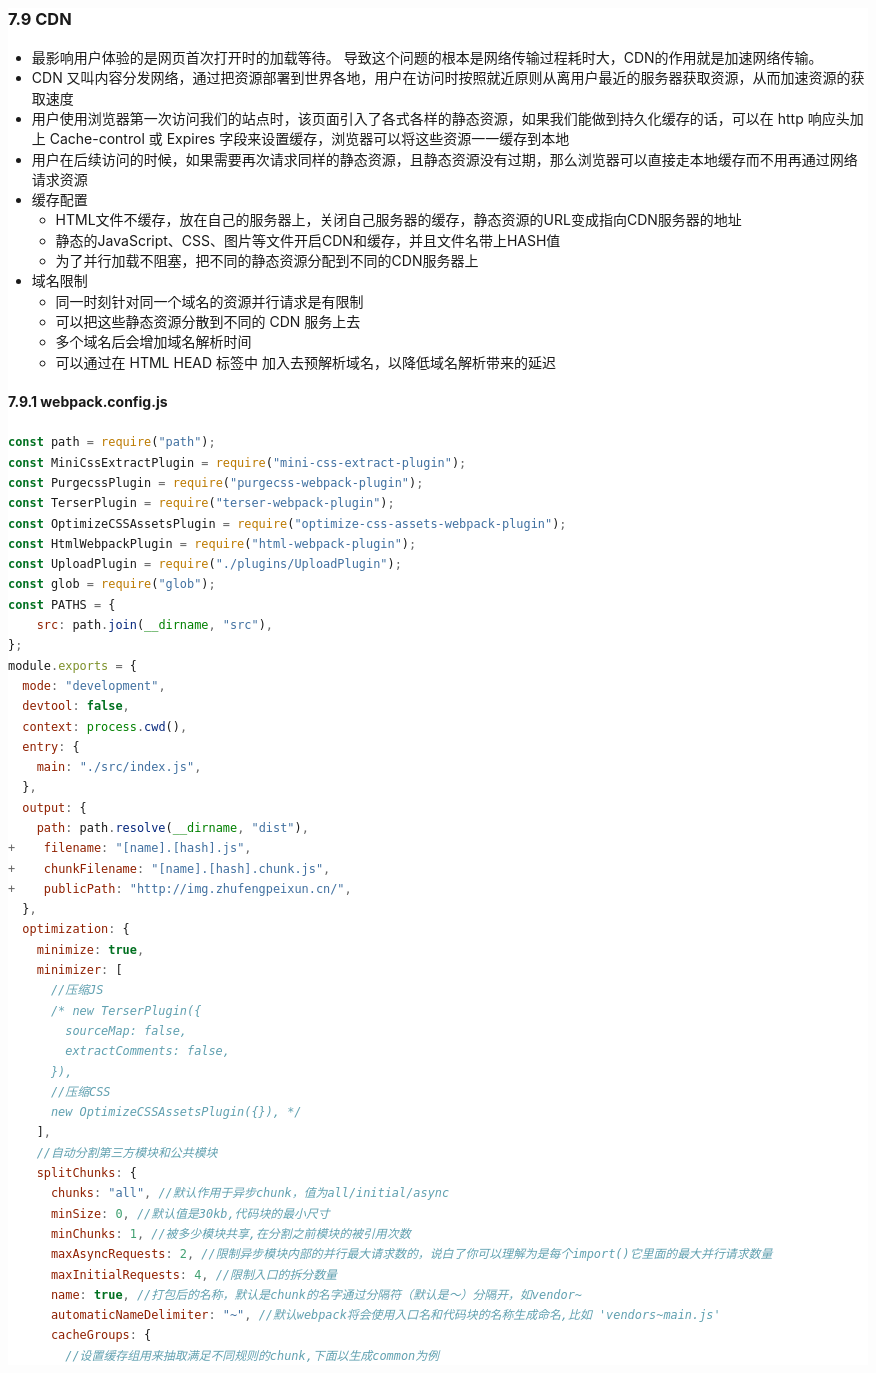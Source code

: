 ### 7.9 CDN
- 最影响用户体验的是网页首次打开时的加载等待。 导致这个问题的根本是网络传输过程耗时大，CDN的作用就是加速网络传输。
- CDN 又叫内容分发网络，通过把资源部署到世界各地，用户在访问时按照就近原则从离用户最近的服务器获取资源，从而加速资源的获取速度
- 用户使用浏览器第一次访问我们的站点时，该页面引入了各式各样的静态资源，如果我们能做到持久化缓存的话，可以在 http 响应头加上 Cache-control 或 Expires 字段来设置缓存，浏览器可以将这些资源一一缓存到本地
- 用户在后续访问的时候，如果需要再次请求同样的静态资源，且静态资源没有过期，那么浏览器可以直接走本地缓存而不用再通过网络请求资源
- 缓存配置
    - HTML文件不缓存，放在自己的服务器上，关闭自己服务器的缓存，静态资源的URL变成指向CDN服务器的地址
    - 静态的JavaScript、CSS、图片等文件开启CDN和缓存，并且文件名带上HASH值
    - 为了并行加载不阻塞，把不同的静态资源分配到不同的CDN服务器上
- 域名限制
    - 同一时刻针对同一个域名的资源并行请求是有限制
    - 可以把这些静态资源分散到不同的 CDN 服务上去
    - 多个域名后会增加域名解析时间
    - 可以通过在 HTML HEAD 标签中 加入去预解析域名，以降低域名解析带来的延迟
#### 7.9.1 webpack.config.js
```js
const path = require("path");
const MiniCssExtractPlugin = require("mini-css-extract-plugin");
const PurgecssPlugin = require("purgecss-webpack-plugin");
const TerserPlugin = require("terser-webpack-plugin");
const OptimizeCSSAssetsPlugin = require("optimize-css-assets-webpack-plugin");
const HtmlWebpackPlugin = require("html-webpack-plugin");
const UploadPlugin = require("./plugins/UploadPlugin");
const glob = require("glob");
const PATHS = {
    src: path.join(__dirname, "src"),
};
module.exports = {
  mode: "development",
  devtool: false,
  context: process.cwd(),
  entry: {
    main: "./src/index.js",
  },
  output: {
    path: path.resolve(__dirname, "dist"),
+    filename: "[name].[hash].js",
+    chunkFilename: "[name].[hash].chunk.js",
+    publicPath: "http://img.zhufengpeixun.cn/",
  },
  optimization: {
    minimize: true,
    minimizer: [
      //压缩JS
      /* new TerserPlugin({
        sourceMap: false,
        extractComments: false,
      }),
      //压缩CSS
      new OptimizeCSSAssetsPlugin({}), */
    ],
    //自动分割第三方模块和公共模块
    splitChunks: {
      chunks: "all", //默认作用于异步chunk，值为all/initial/async
      minSize: 0, //默认值是30kb,代码块的最小尺寸
      minChunks: 1, //被多少模块共享,在分割之前模块的被引用次数
      maxAsyncRequests: 2, //限制异步模块内部的并行最大请求数的，说白了你可以理解为是每个import()它里面的最大并行请求数量
      maxInitialRequests: 4, //限制入口的拆分数量
      name: true, //打包后的名称，默认是chunk的名字通过分隔符（默认是～）分隔开，如vendor~
      automaticNameDelimiter: "~", //默认webpack将会使用入口名和代码块的名称生成命名,比如 'vendors~main.js'
      cacheGroups: {
        //设置缓存组用来抽取满足不同规则的chunk,下面以生成common为例
```